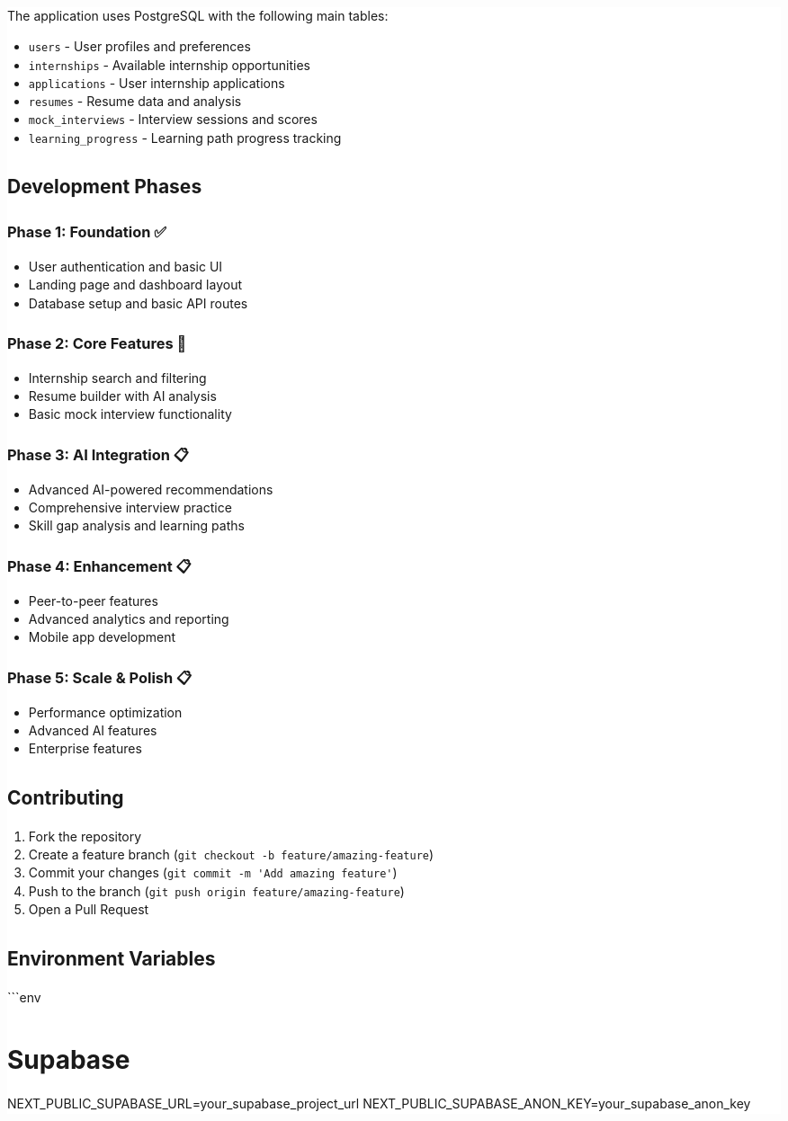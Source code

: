 The application uses PostgreSQL with the following main tables:
- `users` - User profiles and preferences
- `internships` - Available internship opportunities
- `applications` - User internship applications
- `resumes` - Resume data and analysis
- `mock_interviews` - Interview sessions and scores
- `learning_progress` - Learning path progress tracking

## Development Phases

### Phase 1: Foundation ✅
- User authentication and basic UI
- Landing page and dashboard layout
- Database setup and basic API routes

### Phase 2: Core Features 🚧
- Internship search and filtering
- Resume builder with AI analysis
- Basic mock interview functionality

### Phase 3: AI Integration 📋
- Advanced AI-powered recommendations
- Comprehensive interview practice
- Skill gap analysis and learning paths

### Phase 4: Enhancement 📋
- Peer-to-peer features
- Advanced analytics and reporting
- Mobile app development

### Phase 5: Scale & Polish 📋
- Performance optimization
- Advanced AI features
- Enterprise features

## Contributing

1. Fork the repository
2. Create a feature branch (`git checkout -b feature/amazing-feature`)
3. Commit your changes (`git commit -m 'Add amazing feature'`)
4. Push to the branch (`git push origin feature/amazing-feature`)
5. Open a Pull Request

## Environment Variables

\`\`\`env
# Supabase
NEXT_PUBLIC_SUPABASE_URL=your_supabase_project_url
NEXT_PUBLIC_SUPABASE_ANON_KEY=your_supabase_anon_key
